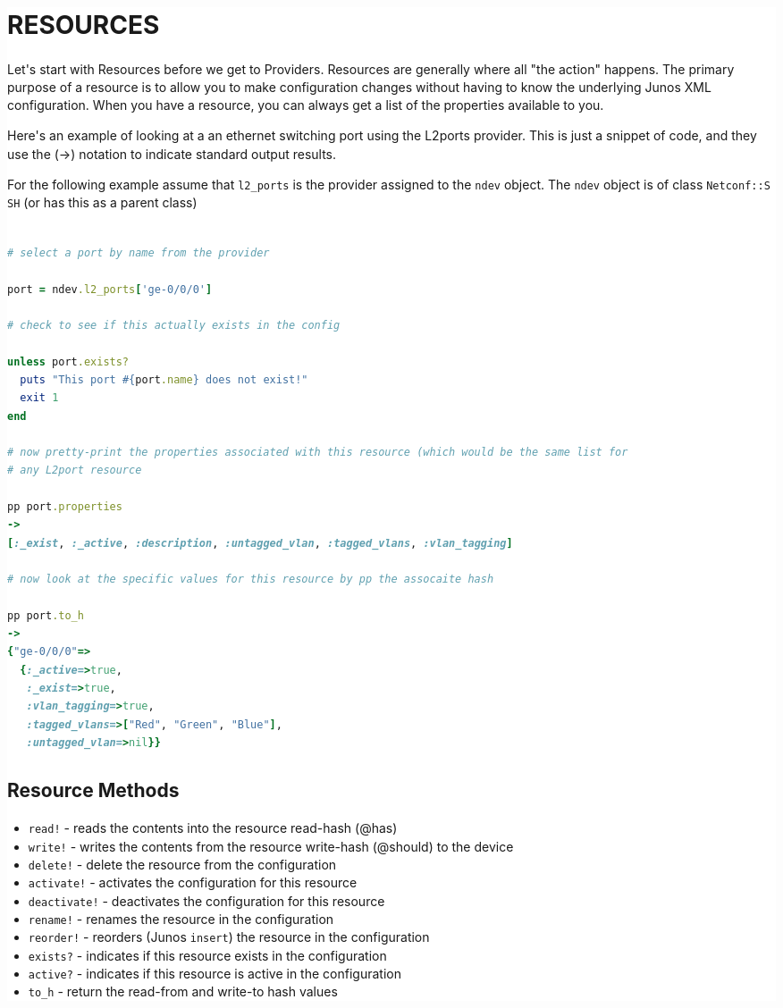 # RESOURCES

Let's start with Resources before we get to Providers.  Resources are generally where all "the action" happens. 
The primary purpose of a resource is to allow you to make configuration changes without having to know
the underlying Junos XML configuration.  When you have a resource, you can always get a list of the properties 
available to you.  

Here's an example of looking at a an ethernet switching port using the L2ports provider.
This is just a snippet of code, and they use the (->) notation to indicate standard output results.

For the following example assume that `l2_ports` is the provider assigned to the `ndev` object.  The `ndev` object is of class `Netconf::SSH` (or has this as a parent class)

```ruby

# select a port by name from the provider

port = ndev.l2_ports['ge-0/0/0']

# check to see if this actually exists in the config

unless port.exists?
  puts "This port #{port.name} does not exist!"
  exit 1
end

# now pretty-print the properties associated with this resource (which would be the same list for
# any L2port resource

pp port.properties
-> 
[:_exist, :_active, :description, :untagged_vlan, :tagged_vlans, :vlan_tagging]

# now look at the specific values for this resource by pp the assocaite hash

pp port.to_h
-> 
{"ge-0/0/0"=>
  {:_active=>true,
   :_exist=>true,
   :vlan_tagging=>true,
   :tagged_vlans=>["Red", "Green", "Blue"],
   :untagged_vlan=>nil}}
```

## Resource Methods

  - `read!` - reads the contents into the resource read-hash (@has)
  - `write!` - writes the contents from the resource write-hash (@should) to the device
  - `delete!` - delete the resource from the configuration
  - `activate!` - activates the configuration for this resource
  - `deactivate!` - deactivates the configuration for this resource
  - `rename!` - renames the resource in the configuration
  - `reorder!` - reorders (Junos `insert`) the resource in the configuration
  - `exists?` - indicates if this resource exists in the configuration
  - `active?` - indicates if this resource is active in the configuration
  - `to_h` - return the read-from and write-to hash values
